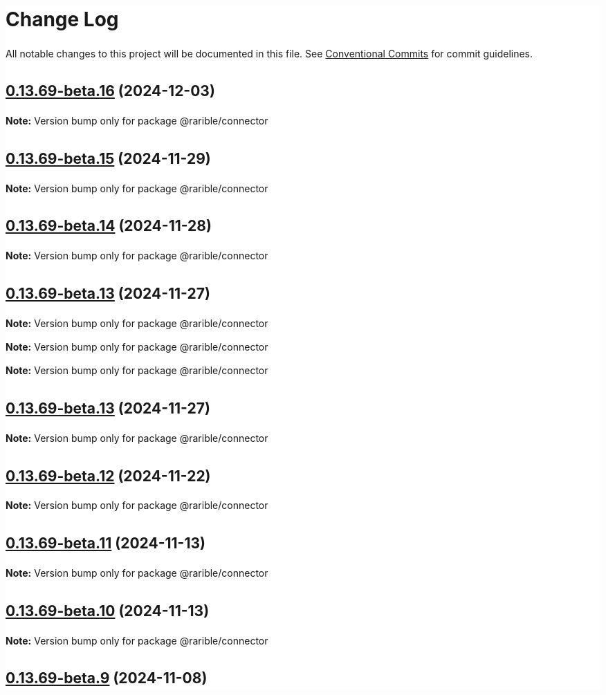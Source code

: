 # Change Log

All notable changes to this project will be documented in this file.
See [Conventional Commits](https://conventionalcommits.org) for commit guidelines.

## [0.13.69-beta.16](https://github.com/rarible/sdk/compare/v0.13.69-beta.15...v0.13.69-beta.16) (2024-12-03)

**Note:** Version bump only for package @rarible/connector

## [0.13.69-beta.15](https://github.com/rarible/sdk/compare/v0.13.69-beta.14...v0.13.69-beta.15) (2024-11-29)

**Note:** Version bump only for package @rarible/connector

## [0.13.69-beta.14](https://github.com/rarible/sdk/compare/v0.13.69-beta.13...v0.13.69-beta.14) (2024-11-28)

**Note:** Version bump only for package @rarible/connector

## [0.13.69-beta.13](https://github.com/rarible/sdk/compare/v0.13.69-beta.12...v0.13.69-beta.13) (2024-11-27)

**Note:** Version bump only for package @rarible/connector

**Note:** Version bump only for package @rarible/connector

**Note:** Version bump only for package @rarible/connector

## [0.13.69-beta.13](https://github.com/rarible/sdk/compare/v0.13.69-beta.12...v0.13.69-beta.13) (2024-11-27)

**Note:** Version bump only for package @rarible/connector

## [0.13.69-beta.12](https://github.com/rarible/sdk/compare/v0.13.69-beta.11...v0.13.69-beta.12) (2024-11-22)

**Note:** Version bump only for package @rarible/connector

## [0.13.69-beta.11](https://github.com/rarible/sdk/compare/v0.13.69-beta.10...v0.13.69-beta.11) (2024-11-13)

**Note:** Version bump only for package @rarible/connector

## [0.13.69-beta.10](https://github.com/rarible/sdk/compare/v0.13.69-beta.9...v0.13.69-beta.10) (2024-11-13)

**Note:** Version bump only for package @rarible/connector

## [0.13.69-beta.9](https://github.com/rarible/sdk/compare/v0.13.69-beta.8...v0.13.69-beta.9) (2024-11-08)
